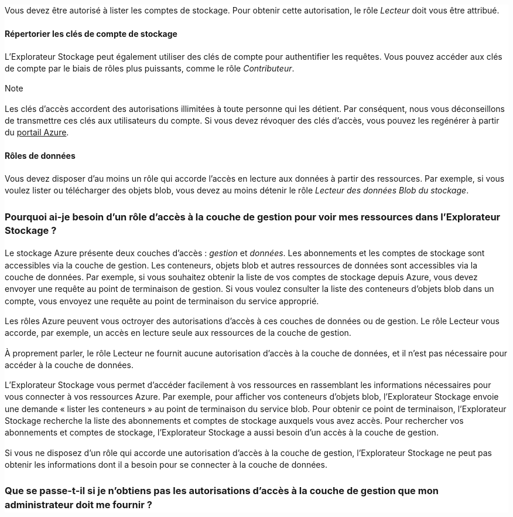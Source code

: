 Vous devez être autorisé à lister les comptes de stockage. Pour obtenir cette autorisation, le rôle _Lecteur_ doit vous être attribué.

#### <a name="list-storage-account-keys"></a>Répertorier les clés de compte de stockage

L’Explorateur Stockage peut également utiliser des clés de compte pour authentifier les requêtes. Vous pouvez accéder aux clés de compte par le biais de rôles plus puissants, comme le rôle _Contributeur_.

> [!NOTE]
> Les clés d’accès accordent des autorisations illimitées à toute personne qui les détient. Par conséquent, nous vous déconseillons de transmettre ces clés aux utilisateurs du compte. Si vous devez révoquer des clés d’accès, vous pouvez les regénérer à partir du [portail Azure](https://portal.azure.com/).

#### <a name="data-roles"></a>Rôles de données

Vous devez disposer d’au moins un rôle qui accorde l’accès en lecture aux données à partir des ressources. Par exemple, si vous voulez lister ou télécharger des objets blob, vous devez au moins détenir le rôle _Lecteur des données Blob du stockage_.

### <a name="why-do-i-need-a-management-layer-role-to-see-my-resources-in-storage-explorer"></a>Pourquoi ai-je besoin d’un rôle d’accès à la couche de gestion pour voir mes ressources dans l’Explorateur Stockage ?

Le stockage Azure présente deux couches d’accès : _gestion_ et _données_. Les abonnements et les comptes de stockage sont accessibles via la couche de gestion. Les conteneurs, objets blob et autres ressources de données sont accessibles via la couche de données. Par exemple, si vous souhaitez obtenir la liste de vos comptes de stockage depuis Azure, vous devez envoyer une requête au point de terminaison de gestion. Si vous voulez consulter la liste des conteneurs d’objets blob dans un compte, vous envoyez une requête au point de terminaison du service approprié.

Les rôles Azure peuvent vous octroyer des autorisations d’accès à ces couches de données ou de gestion. Le rôle Lecteur vous accorde, par exemple, un accès en lecture seule aux ressources de la couche de gestion.

À proprement parler, le rôle Lecteur ne fournit aucune autorisation d’accès à la couche de données, et il n’est pas nécessaire pour accéder à la couche de données.

L’Explorateur Stockage vous permet d’accéder facilement à vos ressources en rassemblant les informations nécessaires pour vous connecter à vos ressources Azure. Par exemple, pour afficher vos conteneurs d’objets blob, l’Explorateur Stockage envoie une demande « lister les conteneurs » au point de terminaison du service blob. Pour obtenir ce point de terminaison, l’Explorateur Stockage recherche la liste des abonnements et comptes de stockage auxquels vous avez accès. Pour rechercher vos abonnements et comptes de stockage, l’Explorateur Stockage a aussi besoin d’un accès à la couche de gestion.

Si vous ne disposez d’un rôle qui accorde une autorisation d’accès à la couche de gestion, l’Explorateur Stockage ne peut pas obtenir les informations dont il a besoin pour se connecter à la couche de données.

### <a name="what-if-i-cant-get-the-management-layer-permissions-i-need-from-my-administrator"></a>Que se passe-t-il si je n’obtiens pas les autorisations d’accès à la couche de gestion que mon administrateur doit me fournir ?
